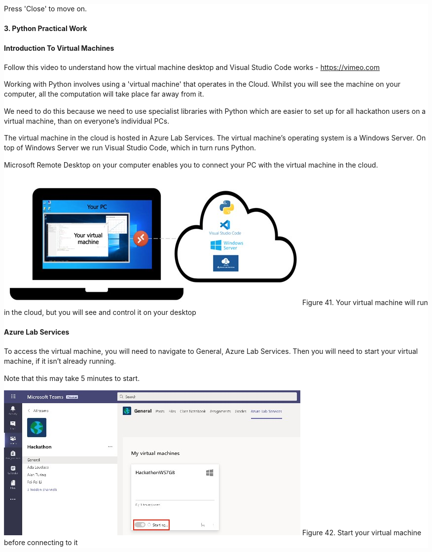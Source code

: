 Press 'Close' to move on. 

#### 3. Python Practical Work
#### Introduction To Virtual Machines

Follow this video to understand how the virtual machine desktop and Visual Studio Code works - https://vimeo.com 

Working with Python involves using a 'virtual machine' that operates in the Cloud. Whilst you will see the machine on your computer, all the computation will take place far away from it. 

We need to do this because we need to use specialist libraries with Python which are easier to set up for all hackathon users on a virtual machine, than on everyone’s individual PCs. 

The virtual machine in the cloud is hosted in Azure Lab Services. The virtual machine’s operating system is a Windows Server. On top of Windows Server we run Visual Studio Code, which in turn runs Python. 

Microsoft Remote Desktop on your computer enables you to connect your PC with the virtual machine in the cloud. 

![Your virtual machine will run in the cloud, but you will see and control it on your desktop](Assets/f41_vmdesktop.jpg)
Figure 41. Your virtual machine will run in the cloud, but you will see and control it on your desktop

#### Azure Lab Services  

To access the virtual machine, you will need to navigate to General, Azure Lab Services. Then you will need to start your virtual machine, if it isn’t already running. 

Note that this may take 5 minutes to start.

![Start your virtual machine before connecting to it](Assets/f42_vmstart.jpg)
Figure 42. Start your virtual machine before connecting to it
